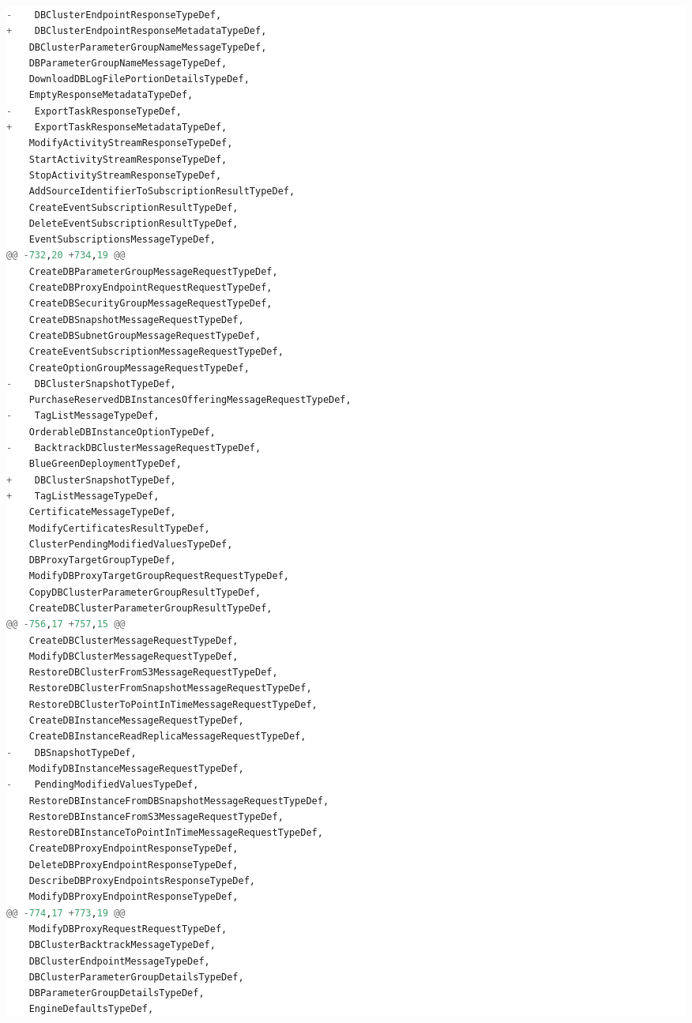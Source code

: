  ```python
-    DBClusterEndpointResponseTypeDef,
+    DBClusterEndpointResponseMetadataTypeDef,
     DBClusterParameterGroupNameMessageTypeDef,
     DBParameterGroupNameMessageTypeDef,
     DownloadDBLogFilePortionDetailsTypeDef,
     EmptyResponseMetadataTypeDef,
-    ExportTaskResponseTypeDef,
+    ExportTaskResponseMetadataTypeDef,
     ModifyActivityStreamResponseTypeDef,
     StartActivityStreamResponseTypeDef,
     StopActivityStreamResponseTypeDef,
     AddSourceIdentifierToSubscriptionResultTypeDef,
     CreateEventSubscriptionResultTypeDef,
     DeleteEventSubscriptionResultTypeDef,
     EventSubscriptionsMessageTypeDef,
@@ -732,20 +734,19 @@
     CreateDBParameterGroupMessageRequestTypeDef,
     CreateDBProxyEndpointRequestRequestTypeDef,
     CreateDBSecurityGroupMessageRequestTypeDef,
     CreateDBSnapshotMessageRequestTypeDef,
     CreateDBSubnetGroupMessageRequestTypeDef,
     CreateEventSubscriptionMessageRequestTypeDef,
     CreateOptionGroupMessageRequestTypeDef,
-    DBClusterSnapshotTypeDef,
     PurchaseReservedDBInstancesOfferingMessageRequestTypeDef,
-    TagListMessageTypeDef,
     OrderableDBInstanceOptionTypeDef,
-    BacktrackDBClusterMessageRequestTypeDef,
     BlueGreenDeploymentTypeDef,
+    DBClusterSnapshotTypeDef,
+    TagListMessageTypeDef,
     CertificateMessageTypeDef,
     ModifyCertificatesResultTypeDef,
     ClusterPendingModifiedValuesTypeDef,
     DBProxyTargetGroupTypeDef,
     ModifyDBProxyTargetGroupRequestRequestTypeDef,
     CopyDBClusterParameterGroupResultTypeDef,
     CreateDBClusterParameterGroupResultTypeDef,
@@ -756,17 +757,15 @@
     CreateDBClusterMessageRequestTypeDef,
     ModifyDBClusterMessageRequestTypeDef,
     RestoreDBClusterFromS3MessageRequestTypeDef,
     RestoreDBClusterFromSnapshotMessageRequestTypeDef,
     RestoreDBClusterToPointInTimeMessageRequestTypeDef,
     CreateDBInstanceMessageRequestTypeDef,
     CreateDBInstanceReadReplicaMessageRequestTypeDef,
-    DBSnapshotTypeDef,
     ModifyDBInstanceMessageRequestTypeDef,
-    PendingModifiedValuesTypeDef,
     RestoreDBInstanceFromDBSnapshotMessageRequestTypeDef,
     RestoreDBInstanceFromS3MessageRequestTypeDef,
     RestoreDBInstanceToPointInTimeMessageRequestTypeDef,
     CreateDBProxyEndpointResponseTypeDef,
     DeleteDBProxyEndpointResponseTypeDef,
     DescribeDBProxyEndpointsResponseTypeDef,
     ModifyDBProxyEndpointResponseTypeDef,
@@ -774,17 +773,19 @@
     ModifyDBProxyRequestRequestTypeDef,
     DBClusterBacktrackMessageTypeDef,
     DBClusterEndpointMessageTypeDef,
     DBClusterParameterGroupDetailsTypeDef,
     DBParameterGroupDetailsTypeDef,
     EngineDefaultsTypeDef,
 ```